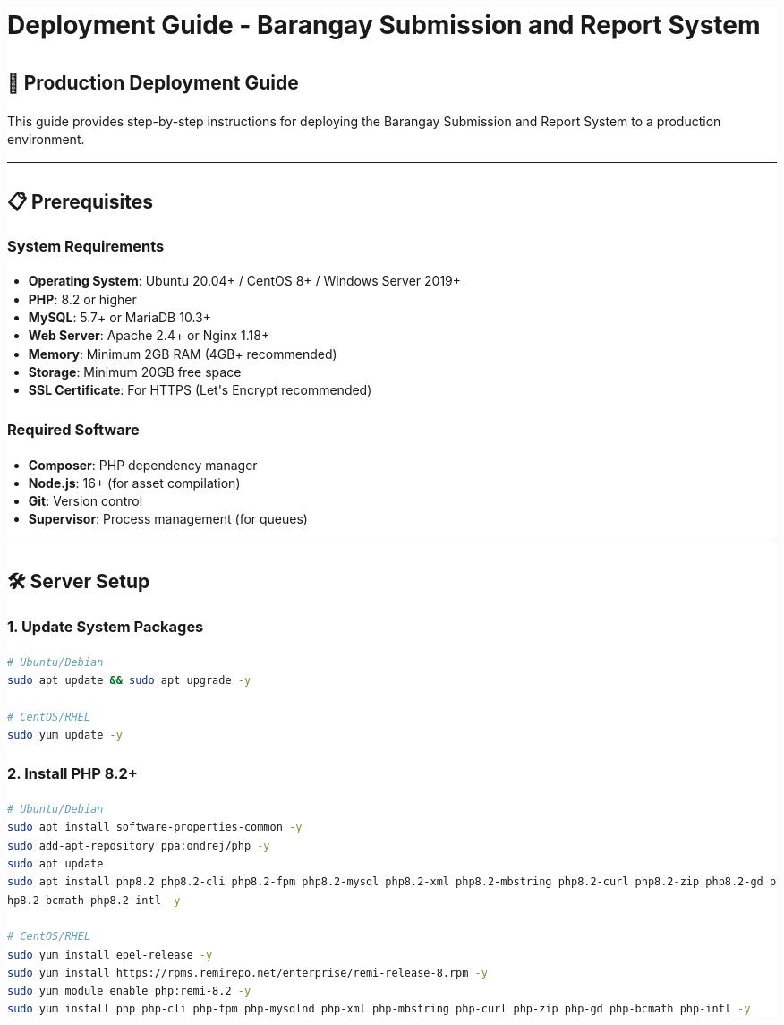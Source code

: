 # Deployment Guide - Barangay Submission and Report System

## 🚀 Production Deployment Guide

This guide provides step-by-step instructions for deploying the Barangay Submission and Report System to a production environment.

---

## 📋 Prerequisites

### **System Requirements**
- **Operating System**: Ubuntu 20.04+ / CentOS 8+ / Windows Server 2019+
- **PHP**: 8.2 or higher
- **MySQL**: 5.7+ or MariaDB 10.3+
- **Web Server**: Apache 2.4+ or Nginx 1.18+
- **Memory**: Minimum 2GB RAM (4GB+ recommended)
- **Storage**: Minimum 20GB free space
- **SSL Certificate**: For HTTPS (Let's Encrypt recommended)

### **Required Software**
- **Composer**: PHP dependency manager
- **Node.js**: 16+ (for asset compilation)
- **Git**: Version control
- **Supervisor**: Process management (for queues)

---

## 🛠️ Server Setup

### **1. Update System Packages**
```bash
# Ubuntu/Debian
sudo apt update && sudo apt upgrade -y

# CentOS/RHEL
sudo yum update -y
```

### **2. Install PHP 8.2+**
```bash
# Ubuntu/Debian
sudo apt install software-properties-common -y
sudo add-apt-repository ppa:ondrej/php -y
sudo apt update
sudo apt install php8.2 php8.2-cli php8.2-fpm php8.2-mysql php8.2-xml php8.2-mbstring php8.2-curl php8.2-zip php8.2-gd php8.2-bcmath php8.2-intl -y

# CentOS/RHEL
sudo yum install epel-release -y
sudo yum install https://rpms.remirepo.net/enterprise/remi-release-8.rpm -y
sudo yum module enable php:remi-8.2 -y
sudo yum install php php-cli php-fpm php-mysqlnd php-xml php-mbstring php-curl php-zip php-gd php-bcmath php-intl -y
```
